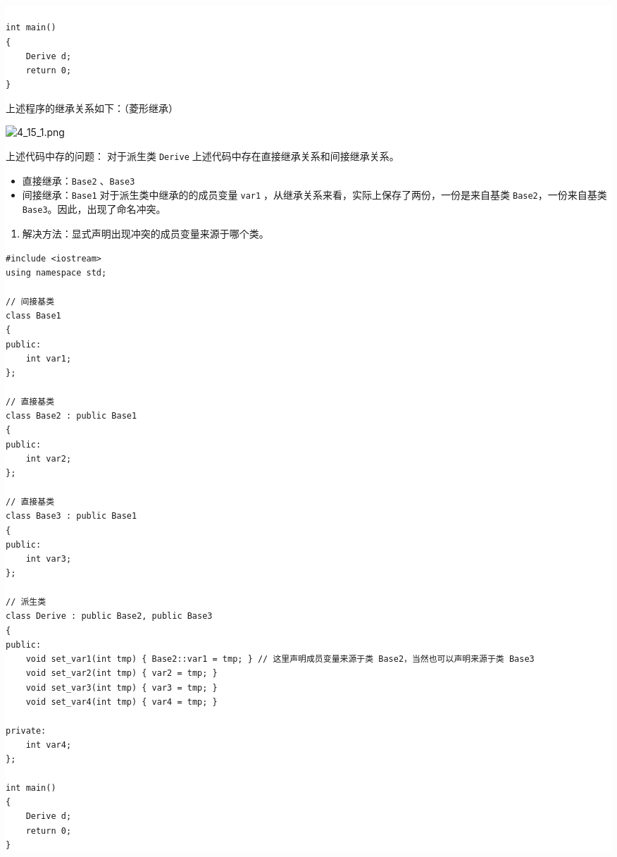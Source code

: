 ```

int main()
{
    Derive d;
    return 0;
}

```

上述程序的继承关系如下：（菱形继承）

![4_15_1.png](https://pic.leetcode-cn.com/1661310999-nOjItm-4_15_1.png)

上述代码中存的问题：
对于派生类 `Derive` 上述代码中存在直接继承关系和间接继承关系。

* 直接继承：`Base2` 、`Base3`
* 间接继承：`Base1`
  对于派生类中继承的的成员变量 `var1` ，从继承关系来看，实际上保存了两份，一份是来自基类 `Base2`，一份来自基类 `Base3`。因此，出现了命名冲突。

1. 解决方法：显式声明出现冲突的成员变量来源于哪个类。

```
#include <iostream>
using namespace std;

// 间接基类
class Base1
{
public:
    int var1;
};

// 直接基类
class Base2 : public Base1
{
public:
    int var2;
};

// 直接基类
class Base3 : public Base1
{
public:
    int var3;
};

// 派生类 
class Derive : public Base2, public Base3
{
public:
    void set_var1(int tmp) { Base2::var1 = tmp; } // 这里声明成员变量来源于类 Base2，当然也可以声明来源于类 Base3
    void set_var2(int tmp) { var2 = tmp; }
    void set_var3(int tmp) { var3 = tmp; }
    void set_var4(int tmp) { var4 = tmp; }

private:
    int var4;
};

int main()
{
    Derive d;
    return 0;
}
```